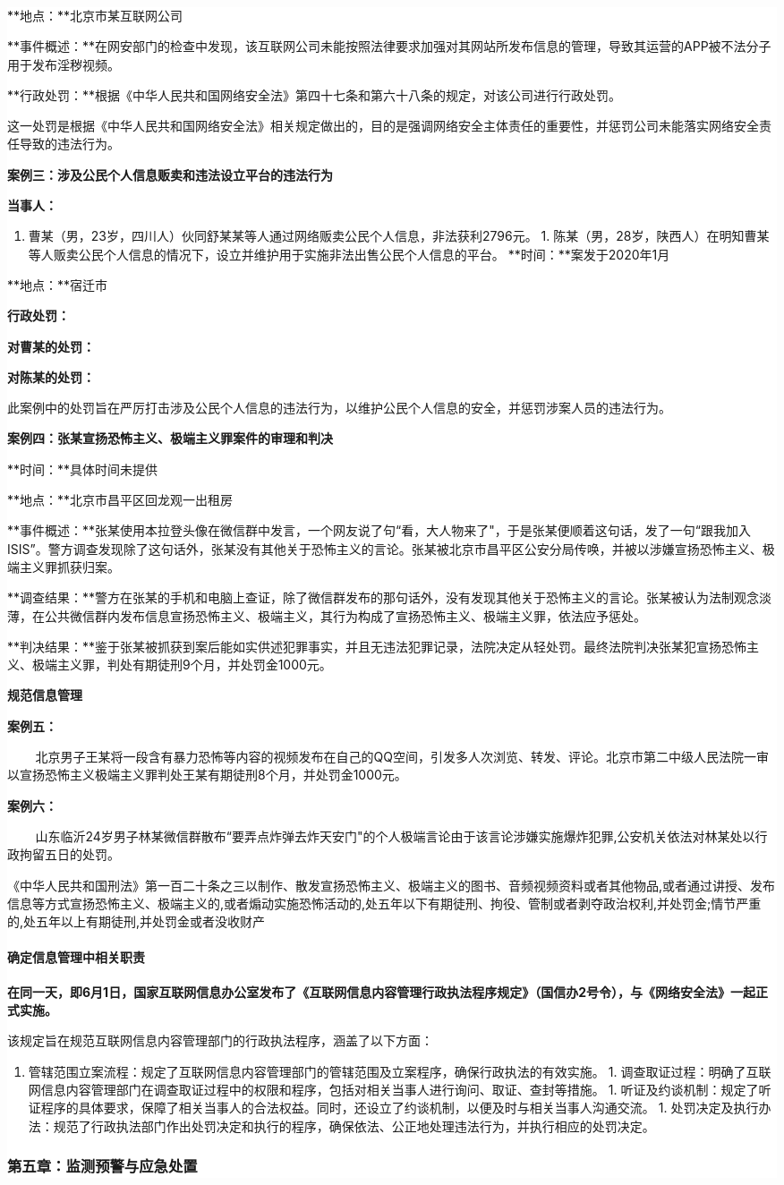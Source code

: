 **地点：**北京市某互联网公司

**事件概述：**在网安部门的检查中发现，该互联网公司未能按照法律要求加强对其网站所发布信息的管理，导致其运营的APP被不法分子用于发布淫秽视频。

**行政处罚：**根据《中华人民共和国网络安全法》第四十七条和第六十八条的规定，对该公司进行行政处罚。

这一处罚是根据《中华人民共和国网络安全法》相关规定做出的，目的是强调网络安全主体责任的重要性，并惩罚公司未能落实网络安全责任导致的违法行为。

**案例三：涉及公民个人信息贩卖和违法设立平台的违法行为**

**当事人：**
1.  曹某（男，23岁，四川人）伙同舒某某等人通过网络贩卖公民个人信息，非法获利2796元。 1.  陈某（男，28岁，陕西人）在明知曹某等人贩卖公民个人信息的情况下，设立并维护用于实施非法出售公民个人信息的平台。 
**时间：**案发于2020年1月

**地点：**宿迁市

**行政处罚：**

**对曹某的处罚：**

**对陈某的处罚：**

此案例中的处罚旨在严厉打击涉及公民个人信息的违法行为，以维护公民个人信息的安全，并惩罚涉案人员的违法行为。

**案例四：张某宣扬恐怖主义、极端主义罪案件的审理和判决**

**时间：**具体时间未提供

**地点：**北京市昌平区回龙观一出租房

**事件概述：**张某使用本拉登头像在微信群中发言，一个网友说了句“看，大人物来了"，于是张某便顺着这句话，发了一句“跟我加入ISIS”。警方调查发现除了这句话外，张某没有其他关于恐怖主义的言论。张某被北京市昌平区公安分局传唤，并被以涉嫌宣扬恐怖主义、极端主义罪抓获归案。

**调查结果：**警方在张某的手机和电脑上查证，除了微信群发布的那句话外，没有发现其他关于恐怖主义的言论。张某被认为法制观念淡薄，在公共微信群内发布信息宣扬恐怖主义、极端主义，其行为构成了宣扬恐怖主义、极端主义罪，依法应予惩处。

**判决结果：**鉴于张某被抓获到案后能如实供述犯罪事实，并且无违法犯罪记录，法院决定从轻处罚。最终法院判决张某犯宣扬恐怖主义、极端主义罪，判处有期徒刑9个月，并处罚金1000元。

**规范信息管理**

**案例五：**

        北京男子王某将一段含有暴力恐怖等内容的视频发布在自己的QQ空间，引发多人次浏览、转发、评论。北京市第二中级人民法院一审以宣扬恐怖主义极端主义罪判处王某有期徒刑8个月，并处罚金1000元。

**案例六：**

        山东临沂24岁男子林某微信群散布“要弄点炸弹去炸天安门"的个人极端言论由于该言论涉嫌实施爆炸犯罪,公安机关依法对林某处以行政拘留五日的处罚。

《中华人民共和国刑法》第一百二十条之三以制作、散发宣扬恐怖主义、极端主义的图书、音频视频资料或者其他物品,或者通过讲授、发布信息等方式宣扬恐怖主义、极端主义的,或者煽动实施恐怖活动的,处五年以下有期徒刑、拘役、管制或者剥夺政治权利,并处罚金;情节严重的,处五年以上有期徒刑,并处罚金或者没收财产

#### **确定信息管理中相关职责**

**在同一天，即6月1日，国家互联网信息办公室发布了《互联网信息内容管理行政执法程序规定》（国信办2号令），与《网络安全法》一起正式实施。**

该规定旨在规范互联网信息内容管理部门的行政执法程序，涵盖了以下方面：
1.  管辖范围立案流程：规定了互联网信息内容管理部门的管辖范围及立案程序，确保行政执法的有效实施。 1.  调查取证过程：明确了互联网信息内容管理部门在调查取证过程中的权限和程序，包括对相关当事人进行询问、取证、查封等措施。 1.  听证及约谈机制：规定了听证程序的具体要求，保障了相关当事人的合法权益。同时，还设立了约谈机制，以便及时与相关当事人沟通交流。 1.  处罚决定及执行办法：规范了行政执法部门作出处罚决定和执行的程序，确保依法、公正地处理违法行为，并执行相应的处罚决定。 
### 第五章：监测预警与应急处置 
